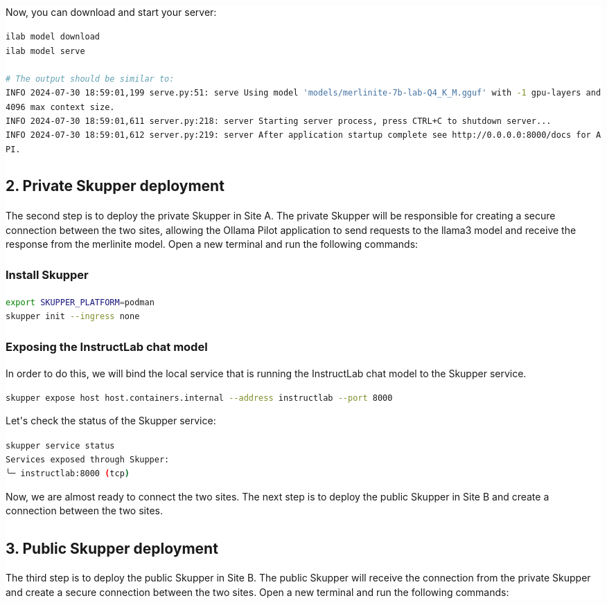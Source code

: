 Now, you can download and start your server:

```bash
ilab model download
ilab model serve

# The output should be similar to:
INFO 2024-07-30 18:59:01,199 serve.py:51: serve Using model 'models/merlinite-7b-lab-Q4_K_M.gguf' with -1 gpu-layers and 4096 max context size.
INFO 2024-07-30 18:59:01,611 server.py:218: server Starting server process, press CTRL+C to shutdown server...
INFO 2024-07-30 18:59:01,612 server.py:219: server After application startup complete see http://0.0.0.0:8000/docs for API.
```

## 2. Private Skupper deployment

The second step is to deploy the private Skupper in Site A. The private Skupper will be responsible for creating a secure connection between the two sites, allowing the Ollama Pilot application to send requests to the llama3 model and receive the response from the merlinite model. Open a new terminal and run the following commands:

### Install Skupper

```bash
export SKUPPER_PLATFORM=podman
skupper init --ingress none
```

### Exposing the InstructLab chat model

In order to do this, we will bind the local service that is running the InstructLab chat model to the Skupper service.

```bash
skupper expose host host.containers.internal --address instructlab --port 8000
```

Let's check the status of the Skupper service:

```bash
skupper service status
Services exposed through Skupper:
╰─ instructlab:8000 (tcp)
```

Now, we are almost ready to connect the two sites. The next step is to deploy the public Skupper in Site B and create a connection between the two sites.

## 3. Public Skupper deployment

The third step is to deploy the public Skupper in Site B. The public Skupper will receive the connection from the private Skupper and create a secure connection between the two sites. Open a new terminal and run the following commands:
